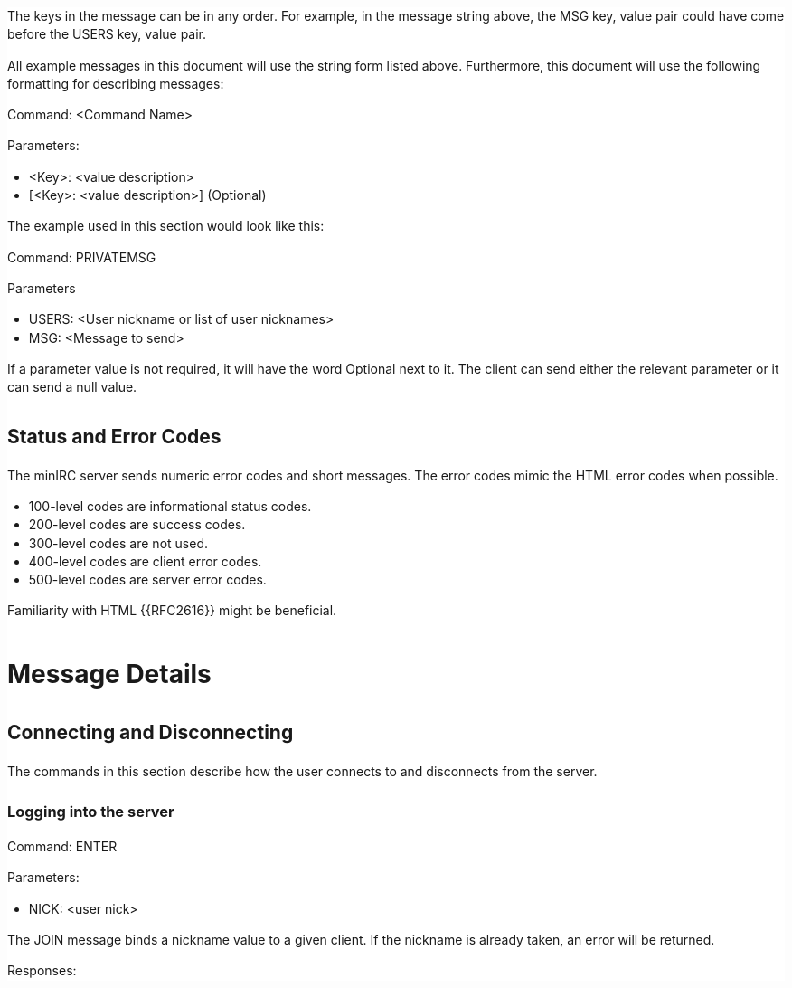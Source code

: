 The keys in the message can be in any order. For example, in the message string above, the MSG key, value pair could have come before the USERS key, value pair.

All example messages in this document will use the string form listed above. Furthermore, this document will use the following formatting for describing messages:

Command: \<Command Name\>  

Parameters:

- \<Key\>: \<value description\>
- [\<Key\>: \<value description\>] (Optional)

The example used in this section would look like this:

Command: PRIVATEMSG

Parameters

- USERS: \<User nickname or list of user nicknames\>
- MSG: \<Message to send\>

If a parameter value is not required, it will have the word Optional next to it. The client can send either the relevant parameter or it can send a null value.

## Status and Error Codes

The minIRC server sends numeric error codes and short messages. The error codes mimic the HTML error codes when possible. 

- 100-level codes are informational status codes. 
- 200-level codes are success codes. 
- 300-level codes are not used. 
- 400-level codes are client error codes. 
- 500-level codes are server error codes.

Familiarity with HTML {{RFC2616}} might be beneficial.

# Message Details

## Connecting and Disconnecting

The commands in this section describe how the user connects to and disconnects from the server.

### Logging into the server

Command: ENTER

Parameters:

- NICK: \<user nick\>

The JOIN message binds a nickname value to a given client. If the nickname is already taken, an error will be returned.

Responses:
